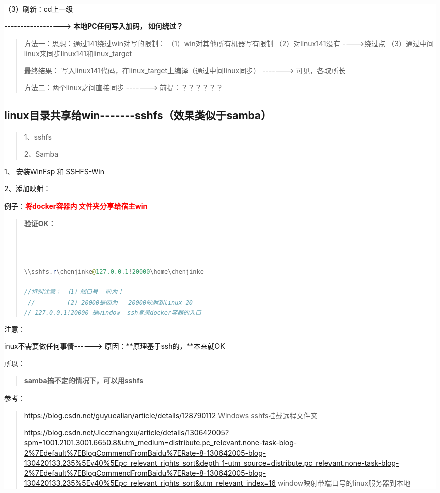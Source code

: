 （3）刷新：cd上一级





 ------------------> **本地PC任何写入加码， 如何绕过？**

>  方法一：思想：通过141绕过win对写的限制： （1）win对其他所有机器写有限制  （2）对linux141没有 ---->绕过点
>                                       （3）通过中间linux来同步linux141和linux_target
>
>  最终结果：
>  写入linux141代码，在linux_target上编译（通过中间linux同步） -------> 可见，各取所长
>
> 方法二：两个linux之间直接同步  -------> 前提：？？？？？？
>
> 

## linux目录共享给win-------sshfs（**效果类似于samba**）

> 1、sshfs
>
> 2、Samba



1、 安装WinFsp 和  SSHFS-Win

2、添加映射：



例子：**<font color='red'>将docker容器内 文件夹分享给宿主win</font>**

> **验证OK：**
>
> ```java
> 
> 
> 
> \\sshfs.r\chenjinke@127.0.0.1!20000\home\chenjinke
>     
> //特别注意： （1）端口号  前为！
>  //         (2) 20000是因为   20000映射到linux 20
> // 127.0.0.1!20000 是window  ssh登录docker容器的入口
> ```



注意：

inux不需要做任何事情------> 原因：**原理基于ssh的，**本来就OK

所以：

> **samba搞不定的情况下，可以用sshfs**



参考：

>  https://blog.csdn.net/guyuealian/article/details/128790112   Windows sshfs挂载远程文件夹
>
> https://blog.csdn.net/Jlcczhangxu/article/details/130642005?spm=1001.2101.3001.6650.8&utm_medium=distribute.pc_relevant.none-task-blog-2%7Edefault%7EBlogCommendFromBaidu%7ERate-8-130642005-blog-130420133.235%5Ev40%5Epc_relevant_rights_sort&depth_1-utm_source=distribute.pc_relevant.none-task-blog-2%7Edefault%7EBlogCommendFromBaidu%7ERate-8-130642005-blog-130420133.235%5Ev40%5Epc_relevant_rights_sort&utm_relevant_index=16    window映射带端口号的linux服务器到本地
